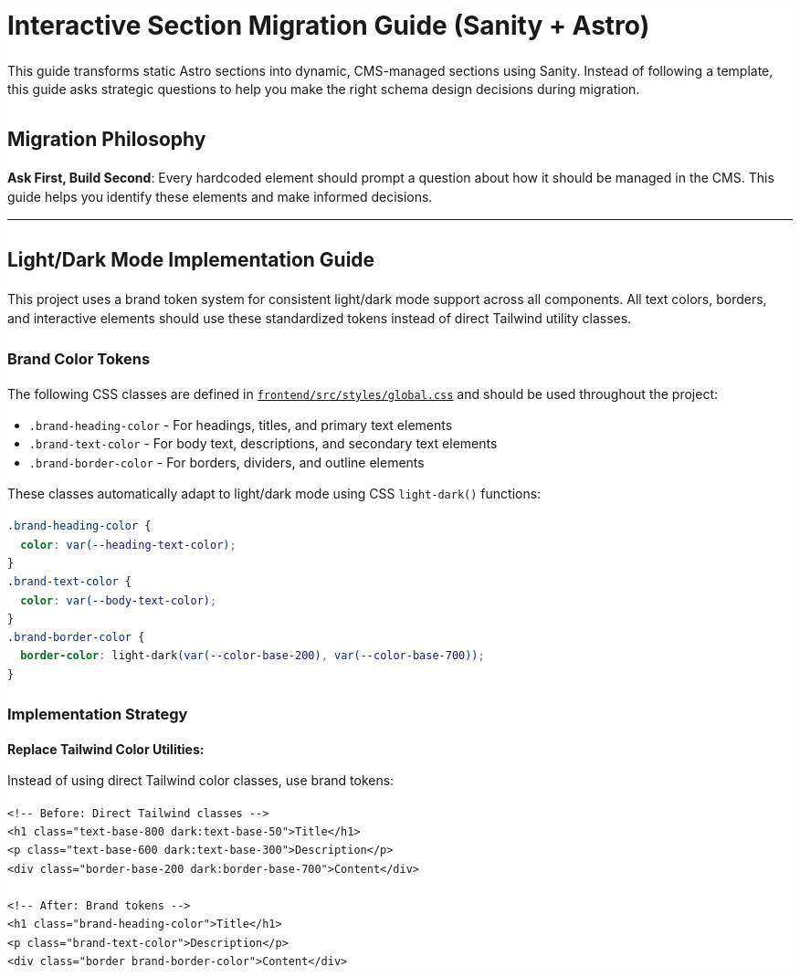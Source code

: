 # Interactive Section Migration Guide (Sanity + Astro)

This guide transforms static Astro sections into dynamic, CMS-managed sections using Sanity. Instead of following a template, this guide asks strategic questions to help you make the right schema design decisions during migration.

## Migration Philosophy

**Ask First, Build Second**: Every hardcoded element should prompt a question about how it should be managed in the CMS. This guide helps you identify these elements and make informed decisions.

---

## Light/Dark Mode Implementation Guide

This project uses a brand token system for consistent light/dark mode support across all components. All text colors, borders, and interactive elements should use these standardized tokens instead of direct Tailwind utility classes.

### Brand Color Tokens

The following CSS classes are defined in [`frontend/src/styles/global.css`](frontend/src/styles/global.css) and should be used throughout the project:

- `.brand-heading-color` - For headings, titles, and primary text elements
- `.brand-text-color` - For body text, descriptions, and secondary text elements
- `.brand-border-color` - For borders, dividers, and outline elements

These classes automatically adapt to light/dark mode using CSS `light-dark()` functions:

```css
.brand-heading-color {
  color: var(--heading-text-color);
}
.brand-text-color {
  color: var(--body-text-color);
}
.brand-border-color {
  border-color: light-dark(var(--color-base-200), var(--color-base-700));
}
```

### Implementation Strategy

**Replace Tailwind Color Utilities:**

Instead of using direct Tailwind color classes, use brand tokens:

```astro
<!-- Before: Direct Tailwind classes -->
<h1 class="text-base-800 dark:text-base-50">Title</h1>
<p class="text-base-600 dark:text-base-300">Description</p>
<div class="border-base-200 dark:border-base-700">Content</div>

<!-- After: Brand tokens -->
<h1 class="brand-heading-color">Title</h1>
<p class="brand-text-color">Description</p>
<div class="border brand-border-color">Content</div>
```
